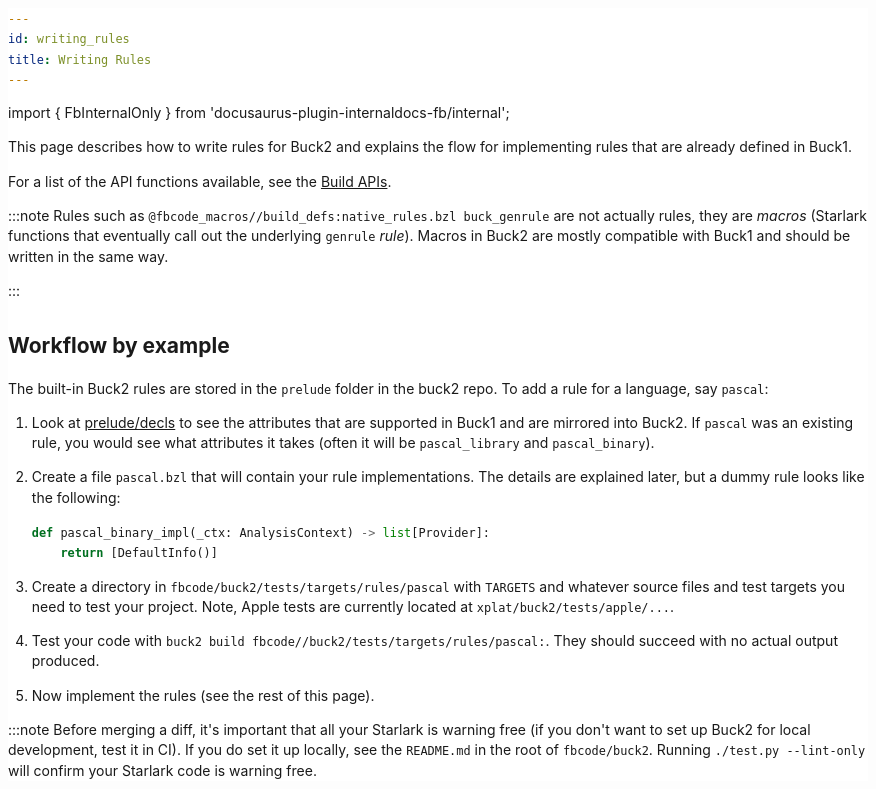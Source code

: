```yaml
---
id: writing_rules
title: Writing Rules
---
```


import { FbInternalOnly } from 'docusaurus-plugin-internaldocs-fb/internal';

This page describes how to write rules for Buck2 and explains the flow for
implementing rules that are already defined in Buck1.

For a list of the API functions available, see the
[Build APIs](../../api/build).


:::note
Rules such as `@fbcode_macros//build_defs:native_rules.bzl buck_genrule` are not actually rules, they are _macros_ (Starlark functions that eventually call out the underlying `genrule` _rule_). Macros in Buck2 are mostly compatible with Buck1 and should be written in the same way.


:::

## Workflow by example

The built-in Buck2 rules are stored in the `prelude` folder in the buck2 repo.
To add a rule for a language, say `pascal`:

1. Look at
   [prelude/decls](https://github.com/facebook/buck2/blob/main/prelude/decls/)
   to see the attributes that are supported in Buck1 and are mirrored into
   Buck2. If `pascal` was an existing rule, you would see what attributes it
   takes (often it will be `pascal_library` and `pascal_binary`).

2. Create a file `pascal.bzl` that will contain your rule implementations. The
   details are explained later, but a dummy rule looks like the following:

   ```python
   def pascal_binary_impl(_ctx: AnalysisContext) -> list[Provider]:
       return [DefaultInfo()]
   ```

3. Create a directory in `fbcode/buck2/tests/targets/rules/pascal` with
   `TARGETS` and whatever source files and test targets you need to test your
   project. Note, Apple tests are currently located at
   `xplat/buck2/tests/apple/...`.

4. Test your code with `buck2 build fbcode//buck2/tests/targets/rules/pascal:`.
   They should succeed with no actual output produced.

5. Now implement the rules (see the rest of this page).


:::note
Before merging a diff, it's important that all your Starlark is warning free (if you don't want to set up Buck2 for local development, test it in CI). <FbInternalOnly>If you do set it up locally, see the `README.md` in the root of `fbcode/buck2`. Running `./test.py --lint-only` will confirm your Starlark code is warning free.</FbInternalOnly>
